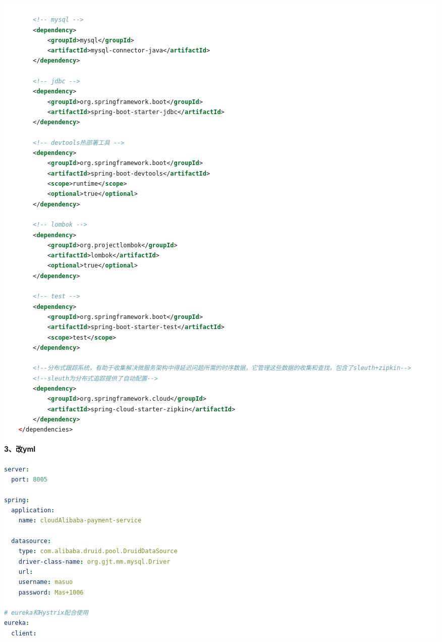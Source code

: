 ```xml

        <!-- mysql -->
        <dependency>
            <groupId>mysql</groupId>
            <artifactId>mysql-connector-java</artifactId>
        </dependency>

        <!-- jdbc -->
        <dependency>
            <groupId>org.springframework.boot</groupId>
            <artifactId>spring-boot-starter-jdbc</artifactId>
        </dependency>

        <!-- devtools热部署工具 -->
        <dependency>
            <groupId>org.springframework.boot</groupId>
            <artifactId>spring-boot-devtools</artifactId>
            <scope>runtime</scope>
            <optional>true</optional>
        </dependency>

        <!-- lombok -->
        <dependency>
            <groupId>org.projectlombok</groupId>
            <artifactId>lombok</artifactId>
            <optional>true</optional>
        </dependency>

        <!-- test -->
        <dependency>
            <groupId>org.springframework.boot</groupId>
            <artifactId>spring-boot-starter-test</artifactId>
            <scope>test</scope>
        </dependency>

        <!--分布式跟踪系统，有助于收集解决微服务架构中得延迟问题所需的时序数据，它管理这些数据的收集和查找，包含了sleuth+zipkin-->
        <!--sleuth为分布式追踪提供了自动配置-->
        <dependency>
            <groupId>org.springframework.cloud</groupId>
            <artifactId>spring-cloud-starter-zipkin</artifactId>
        </dependency>
    </dependencies>
```

#### 3、改yml

```yaml
server:
  port: 8005

spring:
  application:
    name: cloudAlibaba-payment-service

  datasource:
    type: com.alibaba.druid.pool.DruidDataSource
    driver-class-name: org.gjt.mm.mysql.Driver
    url:
    username: masuo
    password: Mas+1006

# eureka和Hystrix配合使用
eureka:
  client:
```